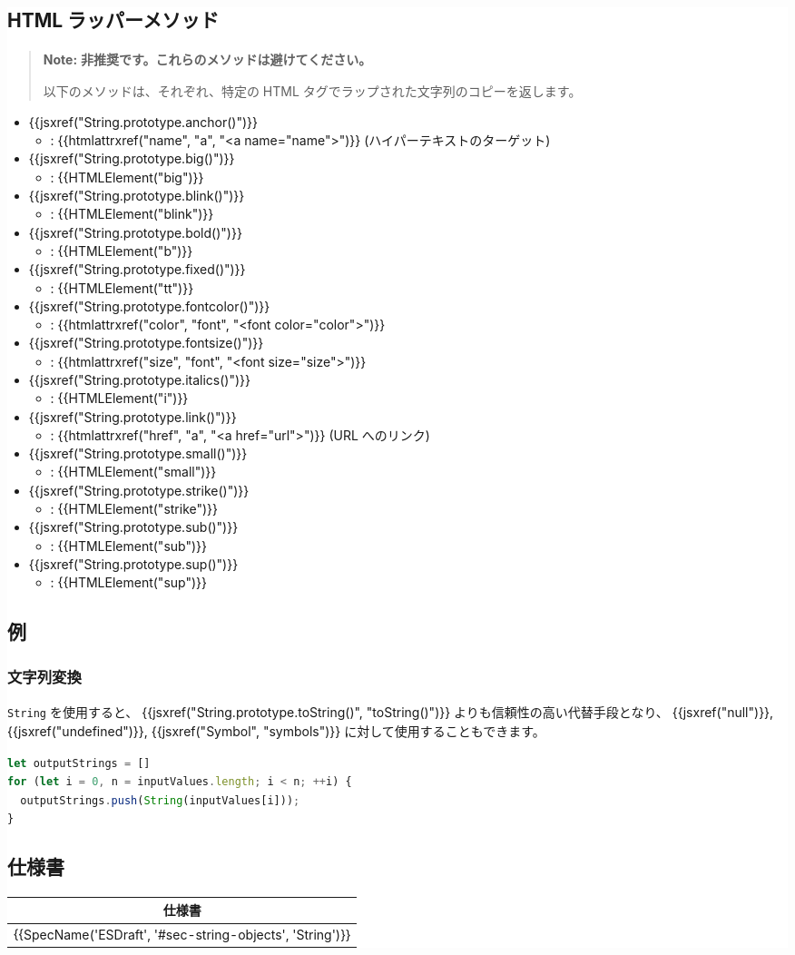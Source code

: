 ## HTML ラッパーメソッド

> **Note:** **非推奨です。これらのメソッドは避けてください。**
>
> 以下のメソッドは、それぞれ、特定の HTML タグでラップされた文字列のコピーを返します。

- {{jsxref("String.prototype.anchor()")}}
  - : {{htmlattrxref("name", "a", "&lt;a name=\"name\"&gt;")}} (ハイパーテキストのターゲット)
- {{jsxref("String.prototype.big()")}}
  - : {{HTMLElement("big")}}
- {{jsxref("String.prototype.blink()")}}
  - : {{HTMLElement("blink")}}
- {{jsxref("String.prototype.bold()")}}
  - : {{HTMLElement("b")}}
- {{jsxref("String.prototype.fixed()")}}
  - : {{HTMLElement("tt")}}
- {{jsxref("String.prototype.fontcolor()")}}
  - : {{htmlattrxref("color", "font", "&lt;font color=\"color\"&gt;")}}
- {{jsxref("String.prototype.fontsize()")}}
  - : {{htmlattrxref("size", "font", "&lt;font size=\"size\"&gt;")}}
- {{jsxref("String.prototype.italics()")}}
  - : {{HTMLElement("i")}}
- {{jsxref("String.prototype.link()")}}
  - : {{htmlattrxref("href", "a", "&lt;a href=\"url\"&gt;")}} (URL へのリンク)
- {{jsxref("String.prototype.small()")}}
  - : {{HTMLElement("small")}}
- {{jsxref("String.prototype.strike()")}}
  - : {{HTMLElement("strike")}}
- {{jsxref("String.prototype.sub()")}}
  - : {{HTMLElement("sub")}}
- {{jsxref("String.prototype.sup()")}}
  - : {{HTMLElement("sup")}}

## 例

### 文字列変換

`String` を使用すると、 {{jsxref("String.prototype.toString()", "toString()")}} よりも信頼性の高い代替手段となり、 {{jsxref("null")}}, {{jsxref("undefined")}}, {{jsxref("Symbol", "symbols")}} に対して使用することもできます。

```js
let outputStrings = []
for (let i = 0, n = inputValues.length; i < n; ++i) {
  outputStrings.push(String(inputValues[i]));
}
```

## 仕様書

| 仕様書                                                                       |
| ---------------------------------------------------------------------------- |
| {{SpecName('ESDraft', '#sec-string-objects', 'String')}} |
